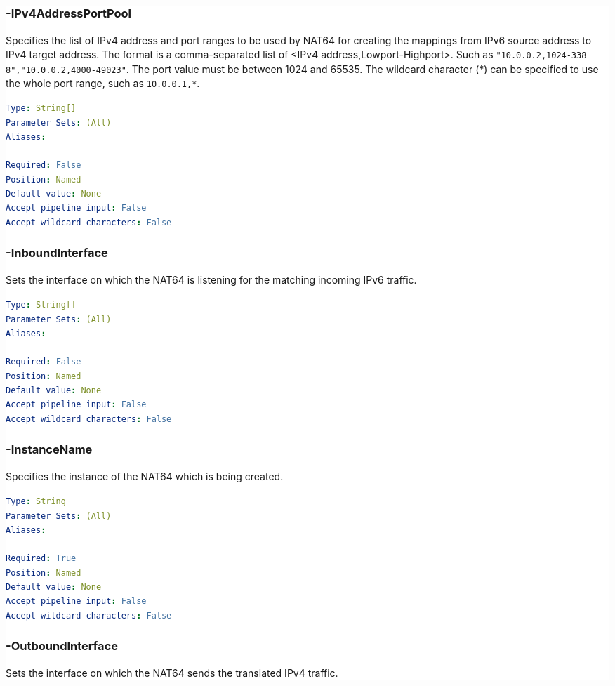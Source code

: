 ### -IPv4AddressPortPool
Specifies the list of IPv4 address and port ranges to be used by NAT64 for creating the mappings from IPv6 source address to IPv4 target address.
The format is a comma-separated list of \<IPv4 address,Lowport-Highport\>.
Such as `"10.0.0.2,1024-3388","10.0.0.2,4000-49023"`.
The port value must be between 1024 and 65535.
The wildcard character (*) can be specified to use the whole port range, such as `10.0.0.1,*`.

```yaml
Type: String[]
Parameter Sets: (All)
Aliases: 

Required: False
Position: Named
Default value: None
Accept pipeline input: False
Accept wildcard characters: False
```

### -InboundInterface
Sets the interface on which the NAT64 is listening for the matching incoming IPv6 traffic.

```yaml
Type: String[]
Parameter Sets: (All)
Aliases: 

Required: False
Position: Named
Default value: None
Accept pipeline input: False
Accept wildcard characters: False
```

### -InstanceName
Specifies the instance of the NAT64 which is being created.

```yaml
Type: String
Parameter Sets: (All)
Aliases: 

Required: True
Position: Named
Default value: None
Accept pipeline input: False
Accept wildcard characters: False
```

### -OutboundInterface
Sets the interface on which the NAT64 sends the translated IPv4 traffic.
